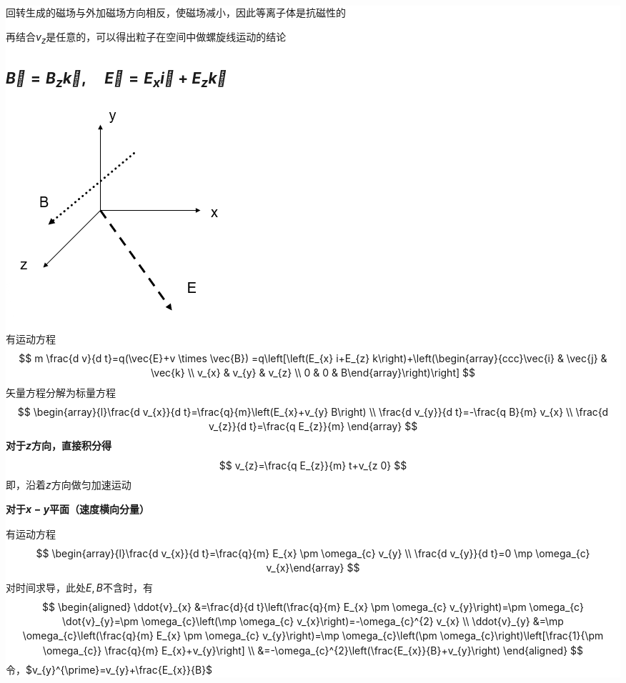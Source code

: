 回转生成的磁场与外加磁场方向相反，使磁场减小，因此等离子体是抗磁性的

再结合$v_z$是任意的，可以得出粒子在空间中做螺旋线运动的结论

## $\vec B = B_z\vec k,\quad \vec E = E_x\vec i+E_z\vec k$

![image-20211019165942757](.\第三节.assets\image-20211019165942757.png)

有运动方程
$$
m \frac{d v}{d t}=q(\vec{E}+v \times \vec{B}) 
=q\left[\left(E_{x} i+E_{z} k\right)+\left(\begin{array}{ccc}\vec{i} & \vec{j} & \vec{k} \\ v_{x} & v_{y} & v_{z} \\ 0 & 0 & B\end{array}\right)\right]
$$
矢量方程分解为标量方程
$$
\begin{array}{l}\frac{d v_{x}}{d t}=\frac{q}{m}\left(E_{x}+v_{y} B\right) \\ \frac{d v_{y}}{d t}=-\frac{q B}{m} v_{x}
\\
\frac{d v_{z}}{d t}=\frac{q E_{z}}{m}
\end{array}
$$
**对于$z$方向，直接积分得**
$$
v_{z}=\frac{q E_{z}}{m} t+v_{z 0}
$$
即，沿着$z$方向做匀加速运动

**对于$x-y$平面（速度横向分量）**

有运动方程
$$
\begin{array}{l}\frac{d v_{x}}{d t}=\frac{q}{m} E_{x} \pm \omega_{c} v_{y} \\ \frac{d v_{y}}{d t}=0 \mp \omega_{c} v_{x}\end{array}
$$
对时间求导，此处$E,B$不含时，有
$$
\begin{aligned} \ddot{v}_{x} &=\frac{d}{d t}\left(\frac{q}{m} E_{x} \pm \omega_{c} v_{y}\right)=\pm \omega_{c} \dot{v}_{y}=\pm \omega_{c}\left(\mp \omega_{c} v_{x}\right)=-\omega_{c}^{2} v_{x} \\ \ddot{v}_{y} &=\mp \omega_{c}\left(\frac{q}{m} E_{x} \pm \omega_{c} v_{y}\right)=\mp \omega_{c}\left(\pm \omega_{c}\right)\left[\frac{1}{\pm \omega_{c}} \frac{q}{m} E_{x}+v_{y}\right] \\ &=-\omega_{c}^{2}\left(\frac{E_{x}}{B}+v_{y}\right) \end{aligned}
$$
令，$v_{y}^{\prime}=v_{y}+\frac{E_{x}}{B}$
